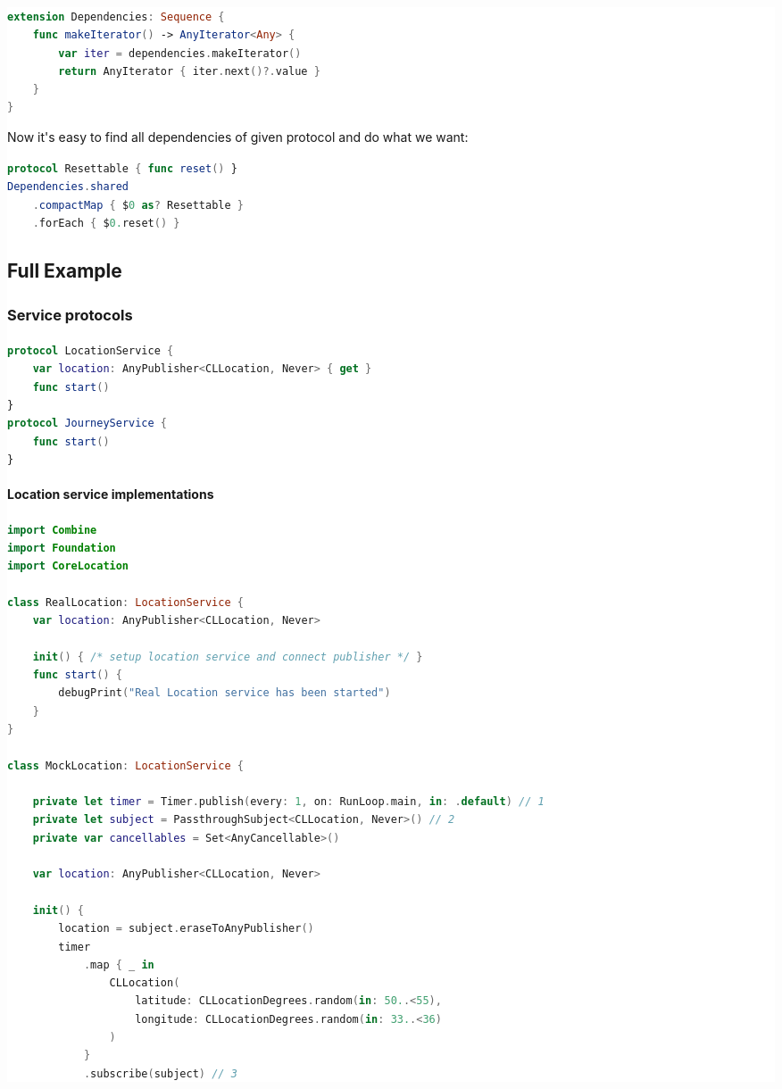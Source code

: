 ```swift
extension Dependencies: Sequence {
    func makeIterator() -> AnyIterator<Any> {
        var iter = dependencies.makeIterator()
        return AnyIterator { iter.next()?.value }
    }
}
```

Now it's easy to find all dependencies of given protocol and do what we want:

```swift
protocol Resettable { func reset() }
Dependencies.shared
    .compactMap { $0 as? Resettable }
    .forEach { $0.reset() }
```

## Full Example

### Service protocols

```swift
protocol LocationService {
    var location: AnyPublisher<CLLocation, Never> { get }
    func start()
}
protocol JourneyService {
    func start()
}
```

#### Location service implementations

```swift
import Combine
import Foundation
import CoreLocation

class RealLocation: LocationService {
    var location: AnyPublisher<CLLocation, Never>

    init() { /* setup location service and connect publisher */ }
    func start() {
        debugPrint("Real Location service has been started")
    }
}

class MockLocation: LocationService {

    private let timer = Timer.publish(every: 1, on: RunLoop.main, in: .default) // 1
    private let subject = PassthroughSubject<CLLocation, Never>() // 2
    private var cancellables = Set<AnyCancellable>()

    var location: AnyPublisher<CLLocation, Never>

    init() {
        location = subject.eraseToAnyPublisher()
        timer
            .map { _ in
                CLLocation(
                    latitude: CLLocationDegrees.random(in: 50..<55),
                    longitude: CLLocationDegrees.random(in: 33..<36)
                )
            }
            .subscribe(subject) // 3
```